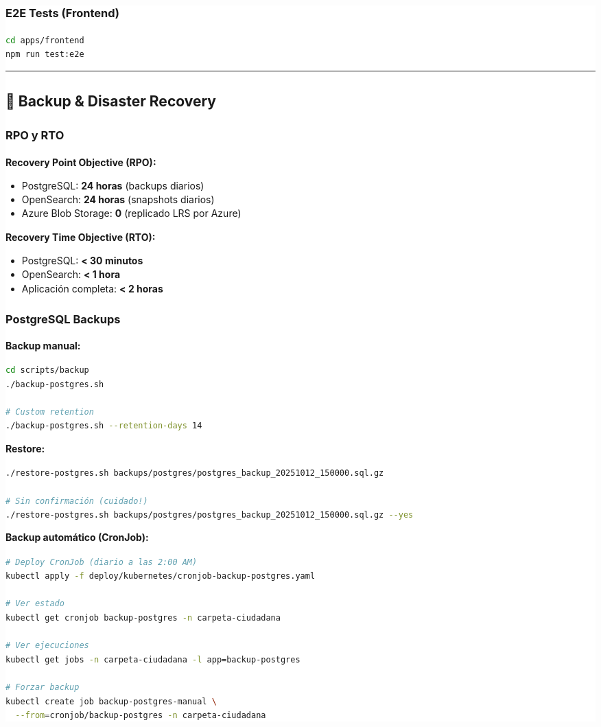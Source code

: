 ### E2E Tests (Frontend)

```bash
cd apps/frontend
npm run test:e2e
```

---

## 💾 Backup & Disaster Recovery

### RPO y RTO

**Recovery Point Objective (RPO):**
- PostgreSQL: **24 horas** (backups diarios)
- OpenSearch: **24 horas** (snapshots diarios)
- Azure Blob Storage: **0** (replicado LRS por Azure)

**Recovery Time Objective (RTO):**
- PostgreSQL: **< 30 minutos**
- OpenSearch: **< 1 hora**
- Aplicación completa: **< 2 horas**

### PostgreSQL Backups

**Backup manual:**
```bash
cd scripts/backup
./backup-postgres.sh

# Custom retention
./backup-postgres.sh --retention-days 14
```

**Restore:**
```bash
./restore-postgres.sh backups/postgres/postgres_backup_20251012_150000.sql.gz

# Sin confirmación (cuidado!)
./restore-postgres.sh backups/postgres/postgres_backup_20251012_150000.sql.gz --yes
```

**Backup automático (CronJob):**
```bash
# Deploy CronJob (diario a las 2:00 AM)
kubectl apply -f deploy/kubernetes/cronjob-backup-postgres.yaml

# Ver estado
kubectl get cronjob backup-postgres -n carpeta-ciudadana

# Ver ejecuciones
kubectl get jobs -n carpeta-ciudadana -l app=backup-postgres

# Forzar backup
kubectl create job backup-postgres-manual \
  --from=cronjob/backup-postgres -n carpeta-ciudadana
```
